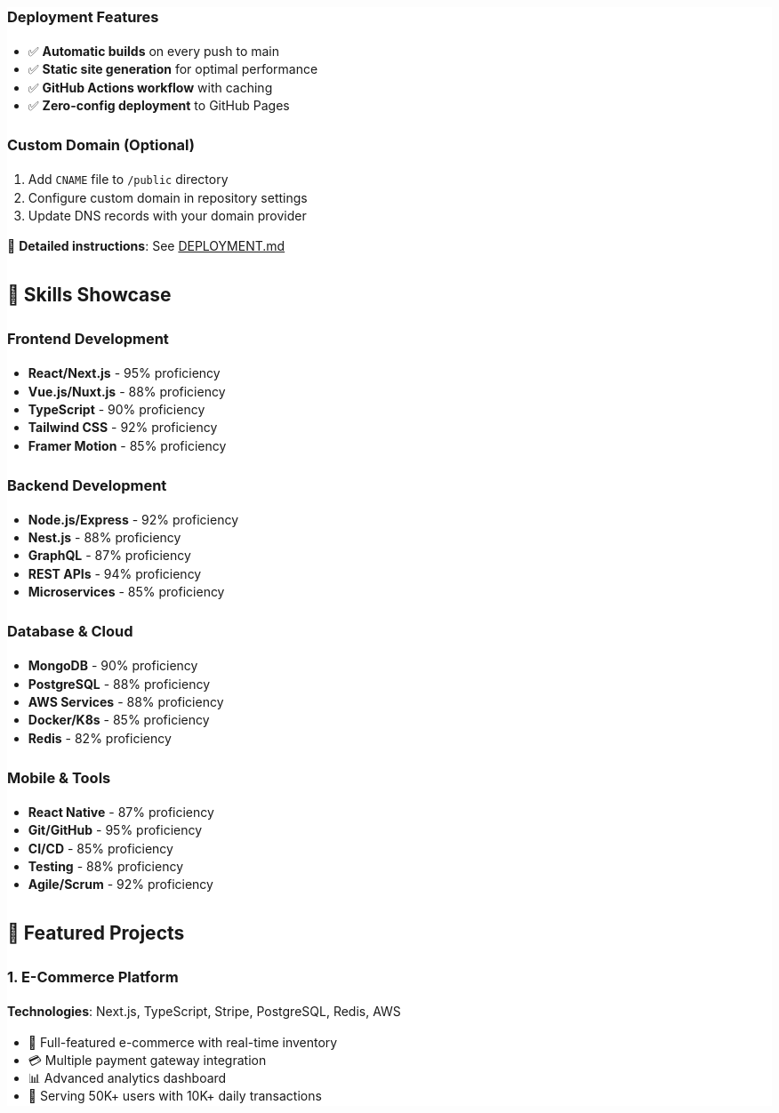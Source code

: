 ### Deployment Features
- ✅ **Automatic builds** on every push to main
- ✅ **Static site generation** for optimal performance
- ✅ **GitHub Actions workflow** with caching
- ✅ **Zero-config deployment** to GitHub Pages

### Custom Domain (Optional)
1. Add `CNAME` file to `/public` directory
2. Configure custom domain in repository settings
3. Update DNS records with your domain provider

📖 **Detailed instructions**: See [DEPLOYMENT.md](./DEPLOYMENT.md)

## 💼 Skills Showcase

### Frontend Development
- **React/Next.js** - 95% proficiency
- **Vue.js/Nuxt.js** - 88% proficiency
- **TypeScript** - 90% proficiency
- **Tailwind CSS** - 92% proficiency
- **Framer Motion** - 85% proficiency

### Backend Development
- **Node.js/Express** - 92% proficiency
- **Nest.js** - 88% proficiency
- **GraphQL** - 87% proficiency
- **REST APIs** - 94% proficiency
- **Microservices** - 85% proficiency

### Database & Cloud
- **MongoDB** - 90% proficiency
- **PostgreSQL** - 88% proficiency
- **AWS Services** - 88% proficiency
- **Docker/K8s** - 85% proficiency
- **Redis** - 82% proficiency

### Mobile & Tools
- **React Native** - 87% proficiency
- **Git/GitHub** - 95% proficiency
- **CI/CD** - 85% proficiency
- **Testing** - 88% proficiency
- **Agile/Scrum** - 92% proficiency

## 🎯 Featured Projects

### 1. E-Commerce Platform
**Technologies**: Next.js, TypeScript, Stripe, PostgreSQL, Redis, AWS
- 🛒 Full-featured e-commerce with real-time inventory
- 💳 Multiple payment gateway integration
- 📊 Advanced analytics dashboard
- 👥 Serving 50K+ users with 10K+ daily transactions
